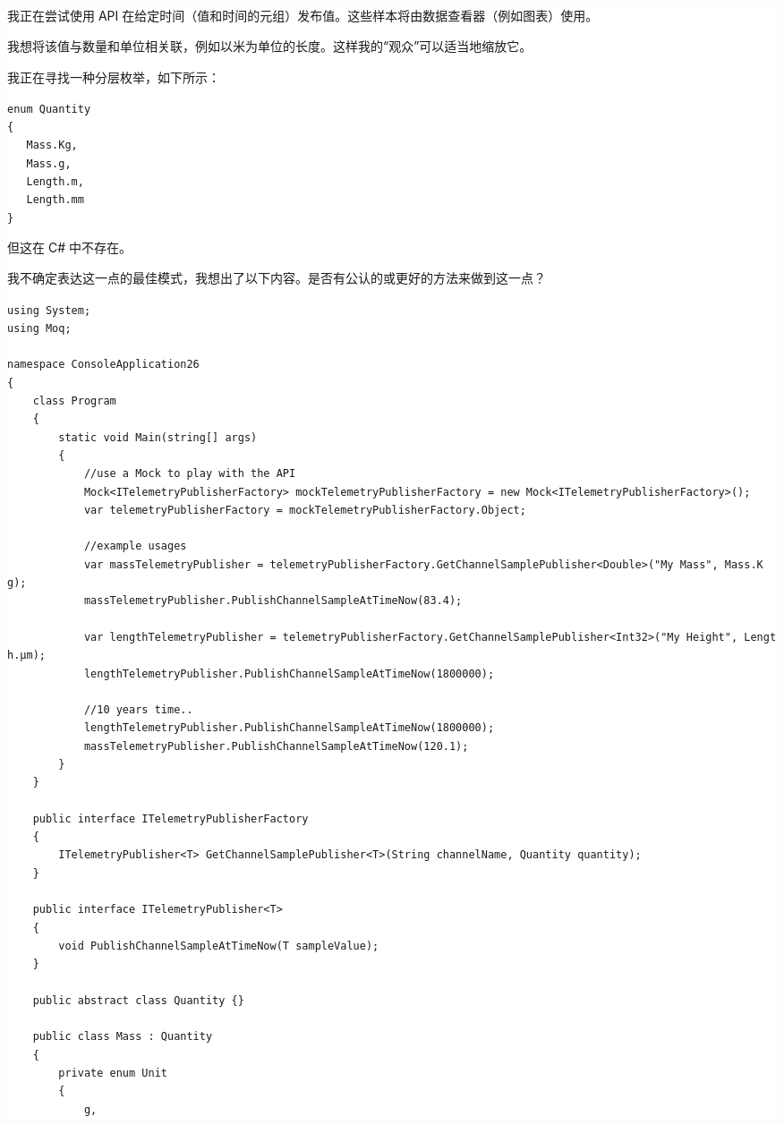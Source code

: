 我正在尝试使用 API 在给定时间（值和时间的元组）发布值。这些样本将由数据查看器（例如图表）使用。

我想将该值与数量和单位相关联，例如以米为单位的长度。这样我的“观众”可以适当地缩放它。

我正在寻找一种分层枚举，如下所示：

```
enum Quantity
{
   Mass.Kg,
   Mass.g,
   Length.m,
   Length.mm
} 
```

但这在 C# 中不存在。

我不确定表达这一点的最佳模式，我想出了以下内容。是否有公认的或更好的方法来做到这一点？

```
using System;
using Moq;

namespace ConsoleApplication26
{
    class Program
    {
        static void Main(string[] args)
        {
            //use a Mock to play with the API
            Mock<ITelemetryPublisherFactory> mockTelemetryPublisherFactory = new Mock<ITelemetryPublisherFactory>();
            var telemetryPublisherFactory = mockTelemetryPublisherFactory.Object;

            //example usages
            var massTelemetryPublisher = telemetryPublisherFactory.GetChannelSamplePublisher<Double>("My Mass", Mass.Kg);
            massTelemetryPublisher.PublishChannelSampleAtTimeNow(83.4);                        

            var lengthTelemetryPublisher = telemetryPublisherFactory.GetChannelSamplePublisher<Int32>("My Height", Length.μm);
            lengthTelemetryPublisher.PublishChannelSampleAtTimeNow(1800000);      

            //10 years time..
            lengthTelemetryPublisher.PublishChannelSampleAtTimeNow(1800000);
            massTelemetryPublisher.PublishChannelSampleAtTimeNow(120.1);                        
        }
    }

    public interface ITelemetryPublisherFactory
    {
        ITelemetryPublisher<T> GetChannelSamplePublisher<T>(String channelName, Quantity quantity);
    }

    public interface ITelemetryPublisher<T>
    {
        void PublishChannelSampleAtTimeNow(T sampleValue);
    }

    public abstract class Quantity {}

    public class Mass : Quantity
    {
        private enum Unit
        {
            g,
```